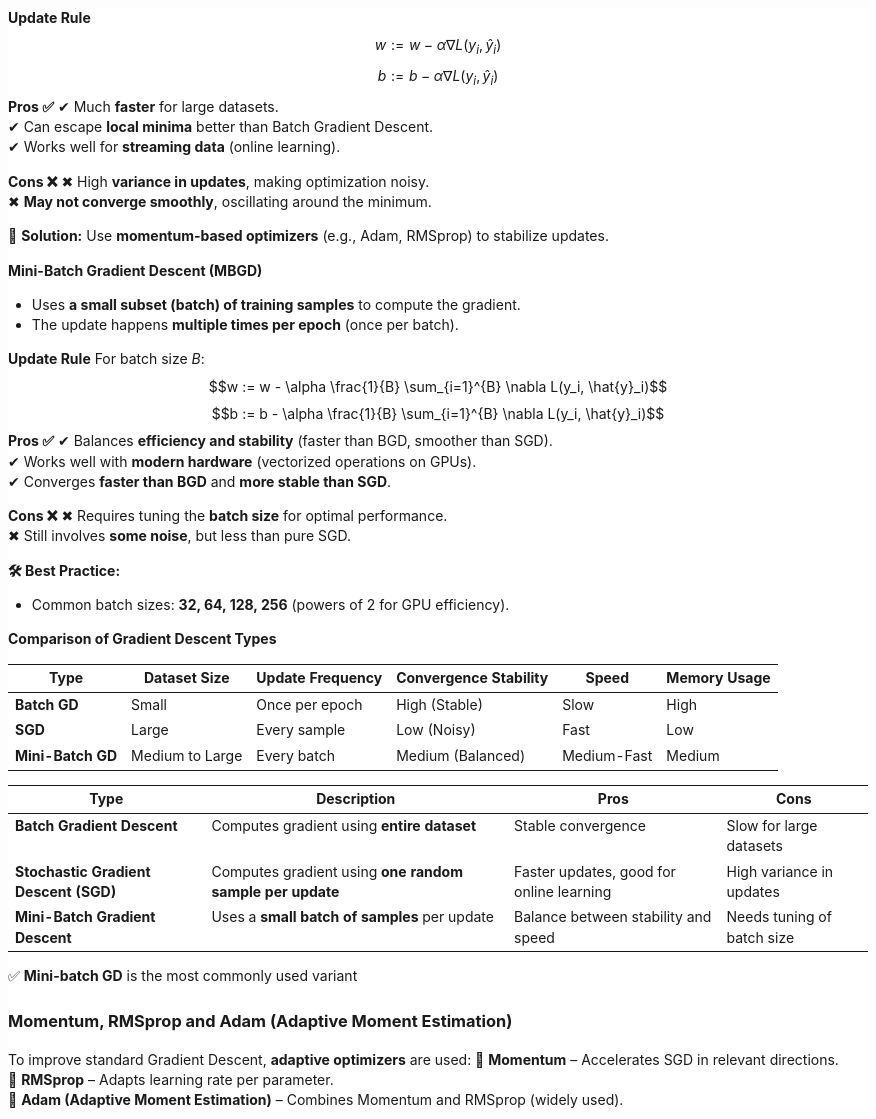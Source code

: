 **Update Rule**$$w := w - \alpha \nabla L(y_i, \hat{y}_i)$$ $$b := b - \alpha \nabla L(y_i, \hat{y}_i)$$
**Pros ✅**
✔ Much **faster** for large datasets.  
✔ Can escape **local minima** better than Batch Gradient Descent.  
✔ Works well for **streaming data** (online learning).

**Cons ❌**
✖ High **variance in updates**, making optimization noisy.  
✖ **May not converge smoothly**, oscillating around the minimum.

📌 **Solution:** Use **momentum-based optimizers** (e.g., Adam, RMSprop) to stabilize updates.


**Mini-Batch Gradient Descent (MBGD)**
- Uses **a small subset (batch) of training samples** to compute the gradient.
- The update happens **multiple times per epoch** (once per batch).

**Update Rule**
For batch size $B$:$$w := w - \alpha \frac{1}{B} \sum_{i=1}^{B} \nabla L(y_i, \hat{y}_i)$$ $$b := b - \alpha \frac{1}{B} \sum_{i=1}^{B} \nabla L(y_i, \hat{y}_i)$$
**Pros ✅**
✔ Balances **efficiency and stability** (faster than BGD, smoother than SGD).  
✔ Works well with **modern hardware** (vectorized operations on GPUs).  
✔ Converges **faster than BGD** and **more stable than SGD**.

**Cons ❌**
✖ Requires tuning the **batch size** for optimal performance.  
✖ Still involves **some noise**, but less than pure SGD.

**🛠 Best Practice:**
- Common batch sizes: **32, 64, 128, 256** (powers of 2 for GPU efficiency).


**Comparison of Gradient Descent Types**

|**Type**|**Dataset Size**|**Update Frequency**|**Convergence Stability**|**Speed**|**Memory Usage**|
|---|---|---|---|---|---|
|**Batch GD**|Small|Once per epoch|High (Stable)|Slow|High|
|**SGD**|Large|Every sample|Low (Noisy)|Fast|Low|
|**Mini-Batch GD**|Medium to Large|Every batch|Medium (Balanced)|Medium-Fast|Medium|

| **Type**                              | **Description**                                          | **Pros**                                 | **Cons**                   |
| ------------------------------------- | -------------------------------------------------------- | ---------------------------------------- | -------------------------- |
| **Batch Gradient Descent**            | Computes gradient using **entire dataset**               | Stable convergence                       | Slow for large datasets    |
| **Stochastic Gradient Descent (SGD)** | Computes gradient using **one random sample per update** | Faster updates, good for online learning | High variance in updates   |
| **Mini-Batch Gradient Descent**       | Uses a **small batch of samples** per update             | Balance between stability and speed      | Needs tuning of batch size |
✅ **Mini-batch GD** is the most commonly used variant


### Momentum, RMSprop and Adam (Adaptive Moment Estimation)
To improve standard Gradient Descent, **adaptive optimizers** are used:
🔹 **Momentum** – Accelerates SGD in relevant directions.  
🔹 **RMSprop** – Adapts learning rate per parameter.  
🔹 **Adam (Adaptive Moment Estimation)** – Combines Momentum and RMSprop (widely used).
